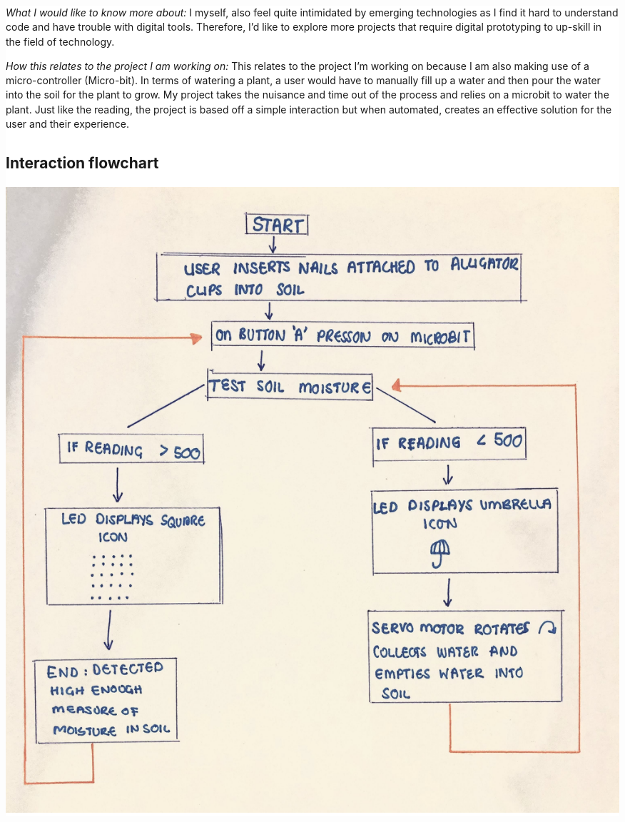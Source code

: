 *What I would like to know more about:* I myself, also feel quite intimidated by emerging technologies as I find it hard to understand code and have trouble with digital tools. Therefore, I’d like to explore more projects that require digital prototyping to up-skill in the field of technology. 

*How this relates to the project I am working on:* This relates to the project I’m working on because I am also making use of a micro-controller (Micro-bit). In terms of watering a plant, a user would have to manually fill up a water and then pour the water into the soil for the plant to grow. My project takes the nuisance and time out of the process and relies on a microbit to water the plant. Just like the reading, the project is based off a simple interaction but when automated, creates an effective solution for the user and their experience. 


## Interaction flowchart ##
![Image](flowchart.jpg)
